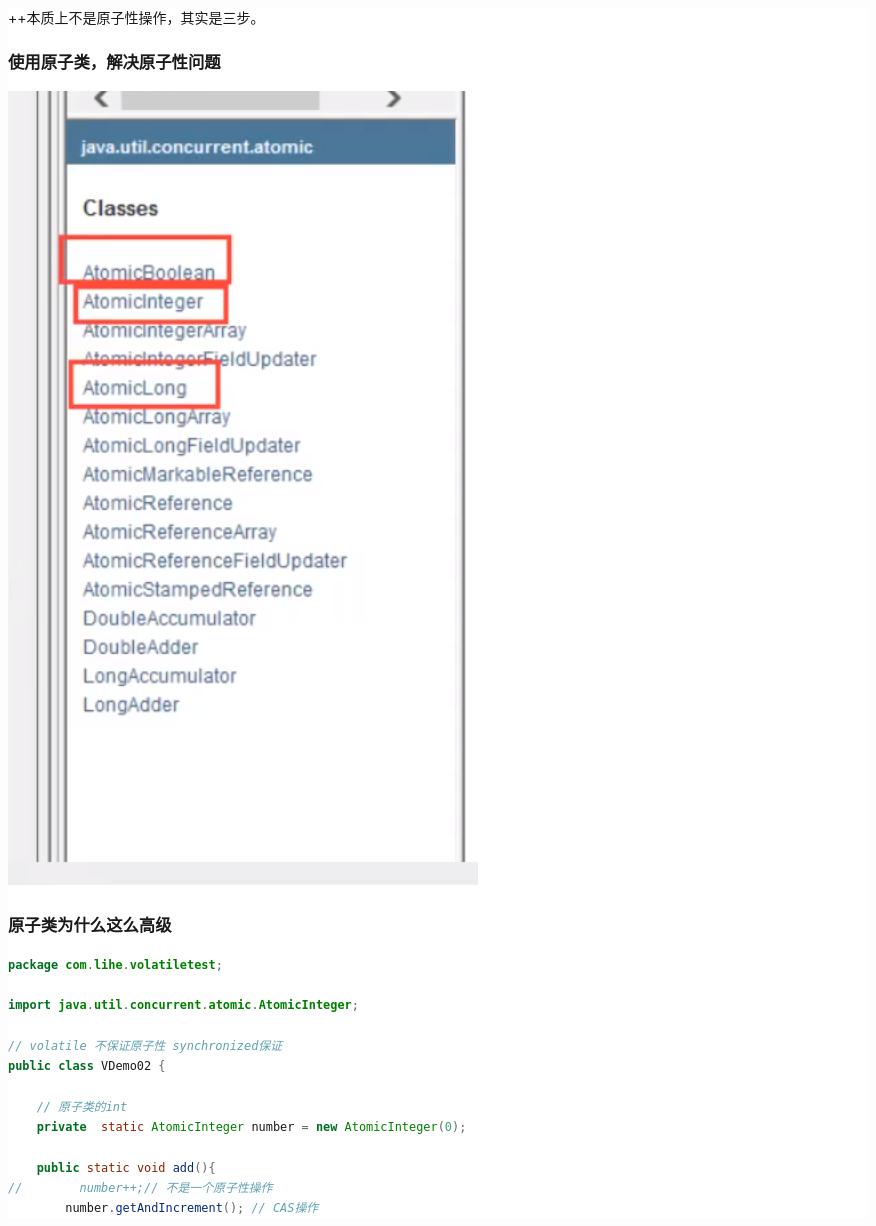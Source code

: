 

++本质上不是原子性操作，其实是三步。



### 使用原子类，解决原子性问题

![image-20210107151926957](JUCreadme.assets/image-20210107151926957.png)

### 原子类为什么这么高级

```java
package com.lihe.volatiletest;

import java.util.concurrent.atomic.AtomicInteger;

// volatile 不保证原子性 synchronized保证
public class VDemo02 {

    // 原子类的int
    private  static AtomicInteger number = new AtomicInteger(0);

    public static void add(){
//        number++;// 不是一个原子性操作
        number.getAndIncrement(); // CAS操作
```
